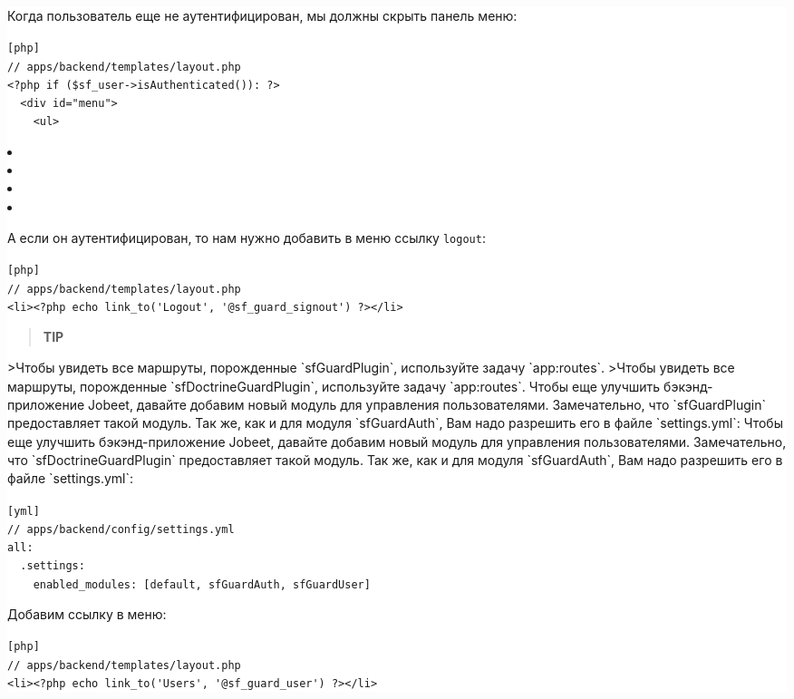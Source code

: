 Когда пользователь еще не аутентифицирован, мы должны скрыть панель меню:

    [php]
    // apps/backend/templates/layout.php
    <?php if ($sf_user->isAuthenticated()): ?>
      <div id="menu">
        <ul>
<propel>
          <li><?php echo link_to('Jobs', '@jobeet_job') ?></li>
          <li><?php echo link_to('Categories', '@jobeet_category') ?></li>
</propel>
<doctrine>
          <li><?php echo link_to('Jobs', '@jobeet_job_job') ?></li>
          <li><?php echo link_to('Categories', '@jobeet_category_category') ?></li>
</doctrine>
        </ul>
      </div>
    <?php endif; ?>

А если он аутентифицирован, то нам нужно добавить в меню ссылку `logout`:

    [php]
    // apps/backend/templates/layout.php
    <li><?php echo link_to('Logout', '@sf_guard_signout') ?></li>

>**TIP**
<propel>
>Чтобы увидеть все маршруты, порожденные `sfGuardPlugin`, используйте задачу `app:routes`.
</propel>
<doctrine>
>Чтобы увидеть все маршруты, порожденные `sfDoctrineGuardPlugin`, используйте задачу `app:routes`.
</doctrine>

<propel>
Чтобы еще улучшить бэкэнд-приложение Jobeet, давайте добавим новый модуль
для управления пользователями. Замечательно, что `sfGuardPlugin` предоставляет такой модуль.
Так же, как и для модуля `sfGuardAuth`, Вам надо разрешить его в файле `settings.yml`:
</propel>
<doctrine>
Чтобы еще улучшить бэкэнд-приложение Jobeet, давайте добавим новый модуль
для управления пользователями. Замечательно, что `sfDoctrineGuardPlugin` предоставляет такой модуль.
Так же, как и для модуля `sfGuardAuth`, Вам надо разрешить его в файле `settings.yml`:
</doctrine>

    [yml]
    // apps/backend/config/settings.yml
    all:
      .settings:
        enabled_modules: [default, sfGuardAuth, sfGuardUser]

Добавим ссылку в меню:

    [php]
    // apps/backend/templates/layout.php
    <li><?php echo link_to('Users', '@sf_guard_user') ?></li>
